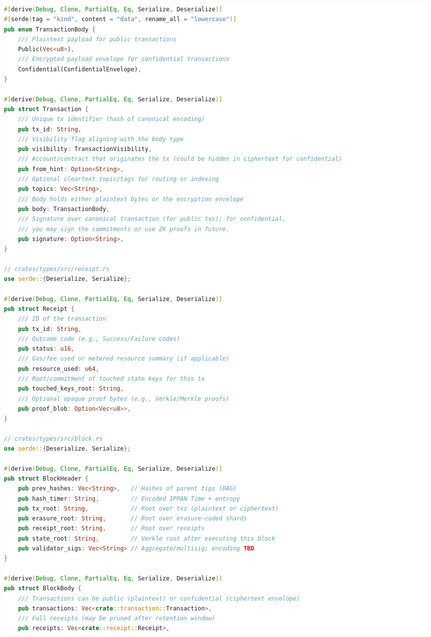 ```rust
#[derive(Debug, Clone, PartialEq, Eq, Serialize, Deserialize)]
#[serde(tag = "kind", content = "data", rename_all = "lowercase")]
pub enum TransactionBody {
    /// Plaintext payload for public transactions
    Public(Vec<u8>),
    /// Encrypted payload envelope for confidential transactions
    Confidential(ConfidentialEnvelope),
}

#[derive(Debug, Clone, PartialEq, Eq, Serialize, Deserialize)]
pub struct Transaction {
    /// Unique tx identifier (hash of canonical encoding)
    pub tx_id: String,
    /// Visibility flag aligning with the body type
    pub visibility: TransactionVisibility,
    /// Account/contract that originates the tx (could be hidden in ciphertext for confidential)
    pub from_hint: Option<String>,
    /// Optional cleartext topic/tags for routing or indexing
    pub topics: Vec<String>,
    /// Body holds either plaintext bytes or the encryption envelope
    pub body: TransactionBody,
    /// Signature over canonical transaction (for public txs); for confidential,
    /// you may sign the commitments or use ZK proofs in future.
    pub signature: Option<String>,
}

// crates/types/src/receipt.rs
use serde::{Deserialize, Serialize};

#[derive(Debug, Clone, PartialEq, Eq, Serialize, Deserialize)]
pub struct Receipt {
    /// ID of the transaction
    pub tx_id: String,
    /// Outcome code (e.g., Success/Failure codes)
    pub status: u16,
    /// Gas/fee used or metered resource summary (if applicable)
    pub resource_used: u64,
    /// Root/commitment of touched state keys for this tx
    pub touched_keys_root: String,
    /// Optional opaque proof bytes (e.g., Verkle/Merkle proofs)
    pub proof_blob: Option<Vec<u8>>,
}

// crates/types/src/block.rs
use serde::{Deserialize, Serialize};

#[derive(Debug, Clone, PartialEq, Eq, Serialize, Deserialize)]
pub struct BlockHeader {
    pub prev_hashes: Vec<String>,   // Hashes of parent tips (DAG)
    pub hash_timer: String,         // Encoded IPPAN Time + entropy
    pub tx_root: String,            // Root over txs (plaintext or ciphertext)
    pub erasure_root: String,       // Root over erasure-coded shards
    pub receipt_root: String,       // Root over receipts
    pub state_root: String,         // Verkle root after executing this block
    pub validator_sigs: Vec<String> // Aggregate/multisig; encoding TBD
}

#[derive(Debug, Clone, PartialEq, Eq, Serialize, Deserialize)]
pub struct BlockBody {
    /// Transactions can be public (plaintext) or confidential (ciphertext envelope)
    pub transactions: Vec<crate::transaction::Transaction>,
    /// Full receipts (may be pruned after retention window)
    pub receipts: Vec<crate::receipt::Receipt>,
```